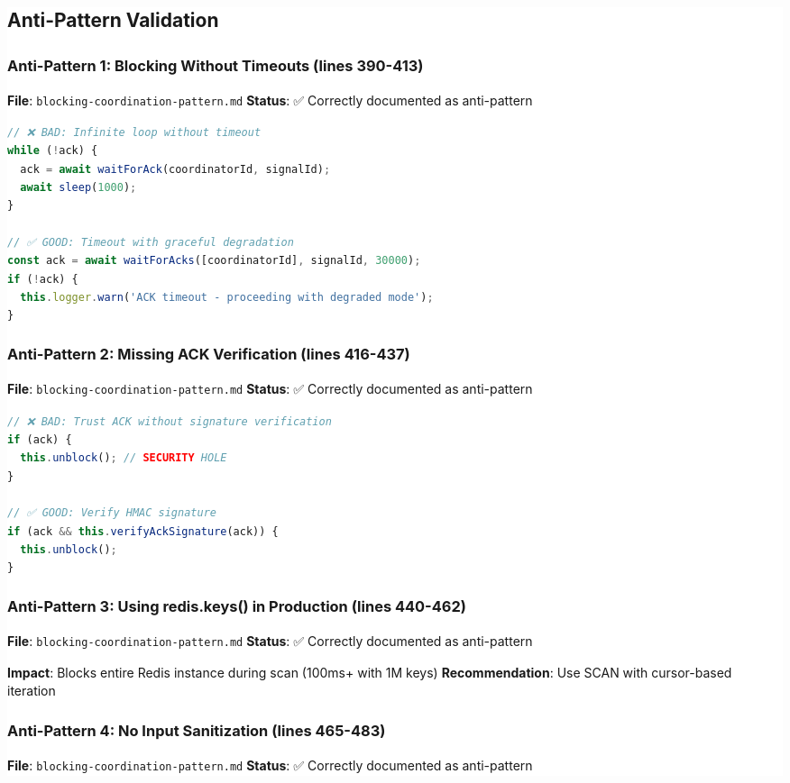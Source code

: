 ## Anti-Pattern Validation

### Anti-Pattern 1: Blocking Without Timeouts (lines 390-413)

**File**: `blocking-coordination-pattern.md`
**Status**: ✅ Correctly documented as anti-pattern

```typescript
// ❌ BAD: Infinite loop without timeout
while (!ack) {
  ack = await waitForAck(coordinatorId, signalId);
  await sleep(1000);
}

// ✅ GOOD: Timeout with graceful degradation
const ack = await waitForAcks([coordinatorId], signalId, 30000);
if (!ack) {
  this.logger.warn('ACK timeout - proceeding with degraded mode');
}
```

### Anti-Pattern 2: Missing ACK Verification (lines 416-437)

**File**: `blocking-coordination-pattern.md`
**Status**: ✅ Correctly documented as anti-pattern

```typescript
// ❌ BAD: Trust ACK without signature verification
if (ack) {
  this.unblock(); // SECURITY HOLE
}

// ✅ GOOD: Verify HMAC signature
if (ack && this.verifyAckSignature(ack)) {
  this.unblock();
}
```

### Anti-Pattern 3: Using redis.keys() in Production (lines 440-462)

**File**: `blocking-coordination-pattern.md`
**Status**: ✅ Correctly documented as anti-pattern

**Impact**: Blocks entire Redis instance during scan (100ms+ with 1M keys)
**Recommendation**: Use SCAN with cursor-based iteration

### Anti-Pattern 4: No Input Sanitization (lines 465-483)

**File**: `blocking-coordination-pattern.md`
**Status**: ✅ Correctly documented as anti-pattern
